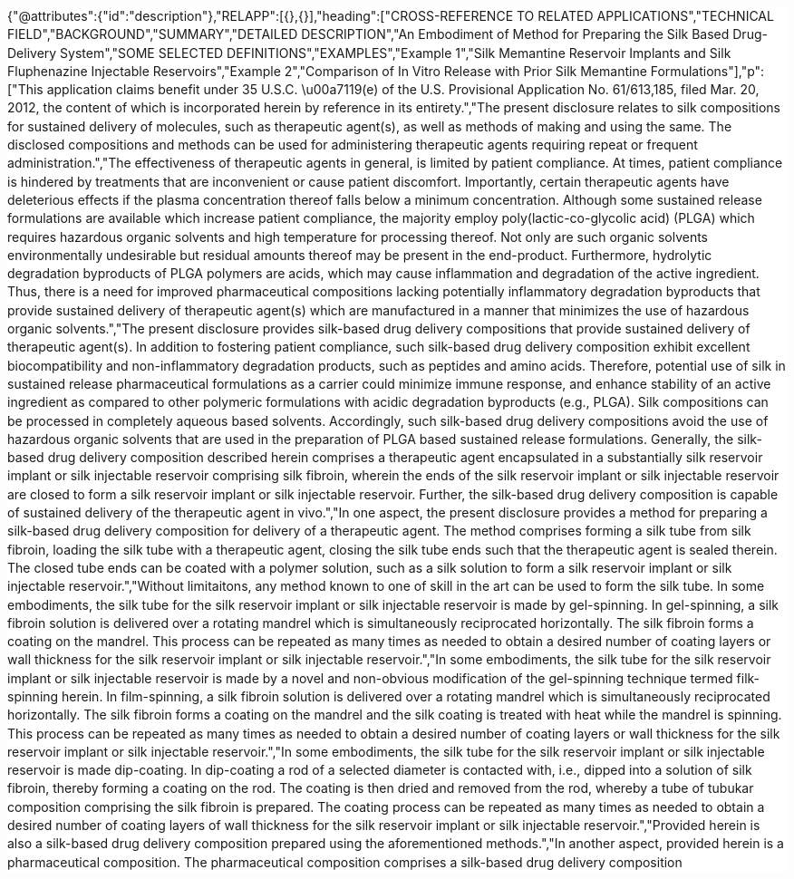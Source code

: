 {"@attributes":{"id":"description"},"RELAPP":[{},{}],"heading":["CROSS-REFERENCE TO RELATED APPLICATIONS","TECHNICAL FIELD","BACKGROUND","SUMMARY","DETAILED DESCRIPTION","An Embodiment of Method for Preparing the Silk Based Drug-Delivery System","SOME SELECTED DEFINITIONS","EXAMPLES","Example 1","Silk Memantine Reservoir Implants and Silk Fluphenazine Injectable Reservoirs","Example 2","Comparison of In Vitro Release with Prior Silk Memantine Formulations"],"p":["This application claims benefit under 35 U.S.C. \u00a7119(e) of the U.S. Provisional Application No. 61\/613,185, filed Mar. 20, 2012, the content of which is incorporated herein by reference in its entirety.","The present disclosure relates to silk compositions for sustained delivery of molecules, such as therapeutic agent(s), as well as methods of making and using the same. The disclosed compositions and methods can be used for administering therapeutic agents requiring repeat or frequent administration.","The effectiveness of therapeutic agents in general, is limited by patient compliance. At times, patient compliance is hindered by treatments that are inconvenient or cause patient discomfort. Importantly, certain therapeutic agents have deleterious effects if the plasma concentration thereof falls below a minimum concentration. Although some sustained release formulations are available which increase patient compliance, the majority employ poly(lactic-co-glycolic acid) (PLGA) which requires hazardous organic solvents and high temperature for processing thereof. Not only are such organic solvents environmentally undesirable but residual amounts thereof may be present in the end-product. Furthermore, hydrolytic degradation byproducts of PLGA polymers are acids, which may cause inflammation and degradation of the active ingredient. Thus, there is a need for improved pharmaceutical compositions lacking potentially inflammatory degradation byproducts that provide sustained delivery of therapeutic agent(s) which are manufactured in a manner that minimizes the use of hazardous organic solvents.","The present disclosure provides silk-based drug delivery compositions that provide sustained delivery of therapeutic agent(s). In addition to fostering patient compliance, such silk-based drug delivery composition exhibit excellent biocompatibility and non-inflammatory degradation products, such as peptides and amino acids. Therefore, potential use of silk in sustained release pharmaceutical formulations as a carrier could minimize immune response, and enhance stability of an active ingredient as compared to other polymeric formulations with acidic degradation byproducts (e.g., PLGA). Silk compositions can be processed in completely aqueous based solvents. Accordingly, such silk-based drug delivery compositions avoid the use of hazardous organic solvents that are used in the preparation of PLGA based sustained release formulations. Generally, the silk-based drug delivery composition described herein comprises a therapeutic agent encapsulated in a substantially silk reservoir implant or silk injectable reservoir comprising silk fibroin, wherein the ends of the silk reservoir implant or silk injectable reservoir are closed to form a silk reservoir implant or silk injectable reservoir. Further, the silk-based drug delivery composition is capable of sustained delivery of the therapeutic agent in vivo.","In one aspect, the present disclosure provides a method for preparing a silk-based drug delivery composition for delivery of a therapeutic agent. The method comprises forming a silk tube from silk fibroin, loading the silk tube with a therapeutic agent, closing the silk tube ends such that the therapeutic agent is sealed therein. The closed tube ends can be coated with a polymer solution, such as a silk solution to form a silk reservoir implant or silk injectable reservoir.","Without limitaitons, any method known to one of skill in the art can be used to form the silk tube. In some embodiments, the silk tube for the silk reservoir implant or silk injectable reservoir is made by gel-spinning. In gel-spinning, a silk fibroin solution is delivered over a rotating mandrel which is simultaneously reciprocated horizontally. The silk fibroin forms a coating on the mandrel. This process can be repeated as many times as needed to obtain a desired number of coating layers or wall thickness for the silk reservoir implant or silk injectable reservoir.","In some embodiments, the silk tube for the silk reservoir implant or silk injectable reservoir is made by a novel and non-obvious modification of the gel-spinning technique termed filk-spinning herein. In film-spinning, a silk fibroin solution is delivered over a rotating mandrel which is simultaneously reciprocated horizontally. The silk fibroin forms a coating on the mandrel and the silk coating is treated with heat while the mandrel is spinning. This process can be repeated as many times as needed to obtain a desired number of coating layers or wall thickness for the silk reservoir implant or silk injectable reservoir.","In some embodiments, the silk tube for the silk reservoir implant or silk injectable reservoir is made dip-coating. In dip-coating a rod of a selected diameter is contacted with, i.e., dipped into a solution of silk fibroin, thereby forming a coating on the rod. The coating is then dried and removed from the rod, whereby a tube of tubukar composition comprising the silk fibroin is prepared. The coating process can be repeated as many times as needed to obtain a desired number of coating layers of wall thickness for the silk reservoir implant or silk injectable reservoir.","Provided herein is also a silk-based drug delivery composition prepared using the aforementioned methods.","In another aspect, provided herein is a pharmaceutical composition. The pharmaceutical composition comprises a silk-based drug delivery composition